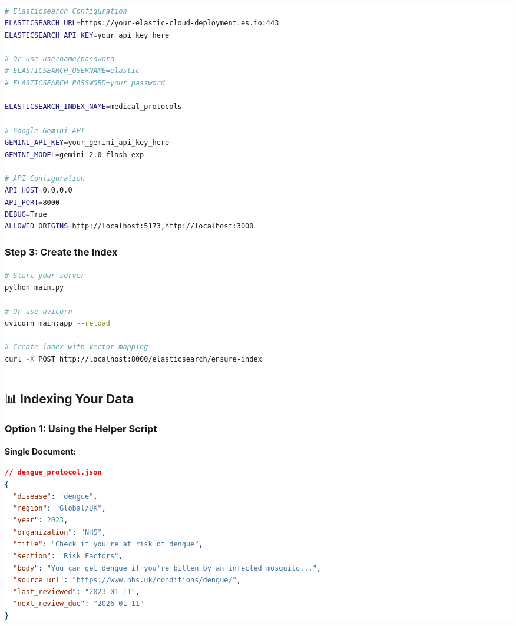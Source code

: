 ```bash
# Elasticsearch Configuration
ELASTICSEARCH_URL=https://your-elastic-cloud-deployment.es.io:443
ELASTICSEARCH_API_KEY=your_api_key_here

# Or use username/password
# ELASTICSEARCH_USERNAME=elastic
# ELASTICSEARCH_PASSWORD=your_password

ELASTICSEARCH_INDEX_NAME=medical_protocols

# Google Gemini API
GEMINI_API_KEY=your_gemini_api_key_here
GEMINI_MODEL=gemini-2.0-flash-exp

# API Configuration
API_HOST=0.0.0.0
API_PORT=8000
DEBUG=True
ALLOWED_ORIGINS=http://localhost:5173,http://localhost:3000
```

### Step 3: Create the Index
```bash
# Start your server
python main.py

# Or use uvicorn
uvicorn main:app --reload

# Create index with vector mapping
curl -X POST http://localhost:8000/elasticsearch/ensure-index
```

---

## 📊 Indexing Your Data

### Option 1: Using the Helper Script

**Single Document:**
```json
// dengue_protocol.json
{
  "disease": "dengue",
  "region": "Global/UK",
  "year": 2023,
  "organization": "NHS",
  "title": "Check if you're at risk of dengue",
  "section": "Risk Factors",
  "body": "You can get dengue if you're bitten by an infected mosquito...",
  "source_url": "https://www.nhs.uk/conditions/dengue/",
  "last_reviewed": "2023-01-11",
  "next_review_due": "2026-01-11"
}
```
